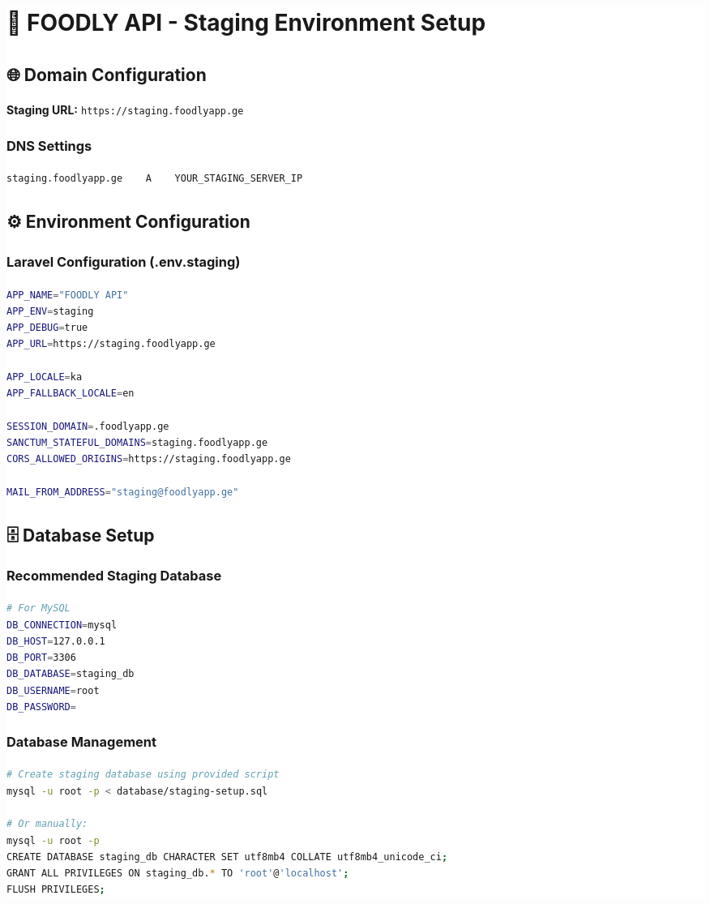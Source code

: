 # 🚀 FOODLY API - Staging Environment Setup

## 🌐 Domain Configuration

**Staging URL:** `https://staging.foodlyapp.ge`

### DNS Settings
```
staging.foodlyapp.ge    A    YOUR_STAGING_SERVER_IP
```

## ⚙️ Environment Configuration

### Laravel Configuration (.env.staging)
```bash
APP_NAME="FOODLY API"
APP_ENV=staging
APP_DEBUG=true
APP_URL=https://staging.foodlyapp.ge

APP_LOCALE=ka
APP_FALLBACK_LOCALE=en

SESSION_DOMAIN=.foodlyapp.ge
SANCTUM_STATEFUL_DOMAINS=staging.foodlyapp.ge
CORS_ALLOWED_ORIGINS=https://staging.foodlyapp.ge

MAIL_FROM_ADDRESS="staging@foodlyapp.ge"
```

## 🗄️ Database Setup

### Recommended Staging Database
```bash
# For MySQL
DB_CONNECTION=mysql
DB_HOST=127.0.0.1
DB_PORT=3306
DB_DATABASE=staging_db
DB_USERNAME=root
DB_PASSWORD=
```

### Database Management
```bash
# Create staging database using provided script
mysql -u root -p < database/staging-setup.sql

# Or manually:
mysql -u root -p
CREATE DATABASE staging_db CHARACTER SET utf8mb4 COLLATE utf8mb4_unicode_ci;
GRANT ALL PRIVILEGES ON staging_db.* TO 'root'@'localhost';
FLUSH PRIVILEGES;
```
